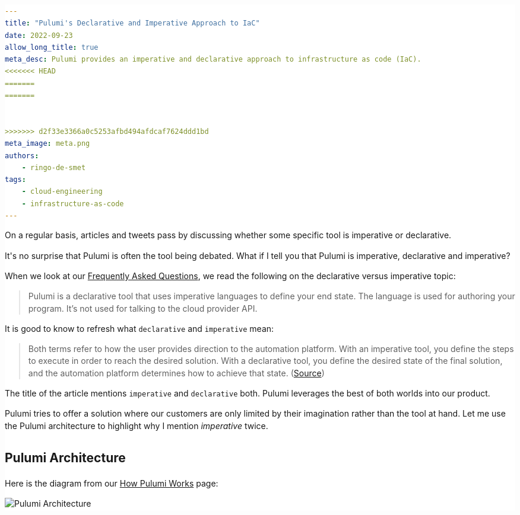 ```yaml
---
title: "Pulumi's Declarative and Imperative Approach to IaC"
date: 2022-09-23
allow_long_title: true
meta_desc: Pulumi provides an imperative and declarative approach to infrastructure as code (IaC).
<<<<<<< HEAD
=======
=======


>>>>>>> d2f33e3366a0c5253afbd494afdcaf7624ddd1bd
meta_image: meta.png
authors:
    - ringo-de-smet
tags:
    - cloud-engineering
    - infrastructure-as-code
---
```


On a regular basis, articles and tweets pass by discussing whether some specific tool is imperative or declarative.

It's no surprise that Pulumi is often the tool being debated. What if I tell you that Pulumi is imperative, declarative and imperative?



When we look at our [Frequently Asked Questions](/docs/support/faq#is-pulumi-imperative-or-declarative), we read the following on the declarative versus imperative topic:

> Pulumi is a declarative tool that uses imperative languages to define your end state. The language is used for authoring your program.
> It’s not used for talking to the cloud provider API.

It is good to know to refresh what `declarative` and `imperative` mean:

> Both terms refer to how the user provides direction to the automation platform. With an imperative tool, you define the steps to execute in order to reach the desired solution. With a declarative tool, you define the desired state of the final solution, and the automation platform determines how to achieve that state. ([Source](https://www.linode.com/blog/devops/declarative-vs-imperative-in-iac/))

The title of the article mentions `imperative` and `declarative` both. Pulumi leverages the best of both worlds into our product.

Pulumi tries to offer a solution where our customers are only limited by their imagination rather than the tool at hand. Let me use the Pulumi architecture to highlight why I mention *imperative* twice.

## Pulumi Architecture

Here is the diagram from our [How Pulumi Works](/docs/concepts/how-pulumi-works/) page:

![Pulumi Architecture](/images/docs/reference/engine-block-diagram.png)
